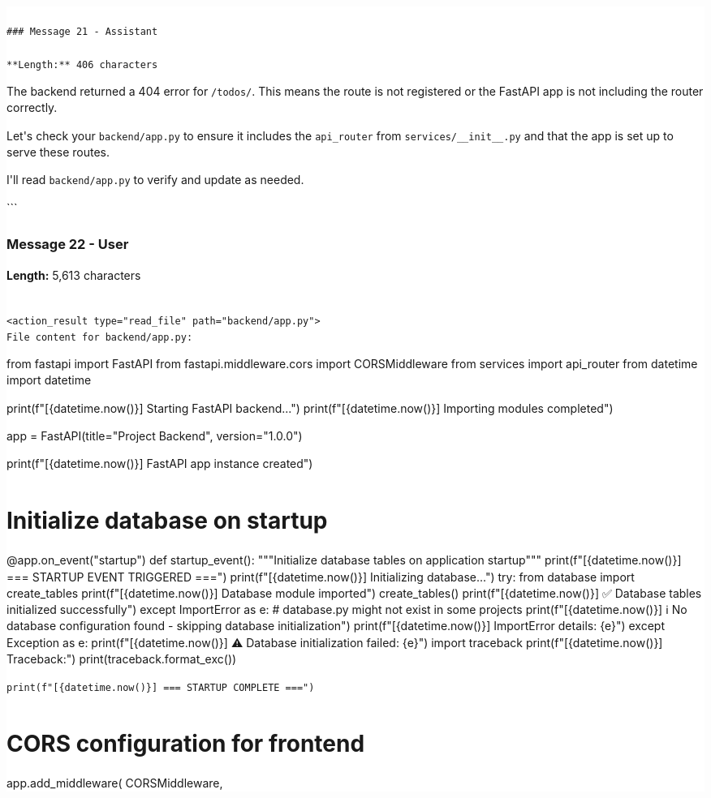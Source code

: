 ```

### Message 21 - Assistant

**Length:** 406 characters

```
The backend returned a 404 error for `/todos/`. This means the route is not registered or the FastAPI app is not including the router correctly.

Let's check your `backend/app.py` to ensure it includes the `api_router` from `services/__init__.py` and that the app is set up to serve these routes.

I'll read `backend/app.py` to verify and update as needed.

<action type="read_file" path="backend/app.py"/>
```

### Message 22 - User

**Length:** 5,613 characters

```

<action_result type="read_file" path="backend/app.py">
File content for backend/app.py:
```
from fastapi import FastAPI
from fastapi.middleware.cors import CORSMiddleware
from services import api_router
from datetime import datetime

print(f"[{datetime.now()}] Starting FastAPI backend...")
print(f"[{datetime.now()}] Importing modules completed")

app = FastAPI(title="Project Backend", version="1.0.0")

print(f"[{datetime.now()}] FastAPI app instance created")

# Initialize database on startup
@app.on_event("startup")
def startup_event():
    """Initialize database tables on application startup"""
    print(f"[{datetime.now()}] === STARTUP EVENT TRIGGERED ===")
    print(f"[{datetime.now()}] Initializing database...")
    try:
        from database import create_tables
        print(f"[{datetime.now()}] Database module imported")
        create_tables()
        print(f"[{datetime.now()}] ✅ Database tables initialized successfully")
    except ImportError as e:
        # database.py might not exist in some projects
        print(f"[{datetime.now()}] ℹ️  No database configuration found - skipping database initialization")
        print(f"[{datetime.now()}] ImportError details: {e}")
    except Exception as e:
        print(f"[{datetime.now()}] ⚠️  Database initialization failed: {e}")
        import traceback
        print(f"[{datetime.now()}] Traceback:")
        print(traceback.format_exc())
    
    print(f"[{datetime.now()}] === STARTUP COMPLETE ===")

# CORS configuration for frontend
app.add_middleware(
    CORSMiddleware,
```